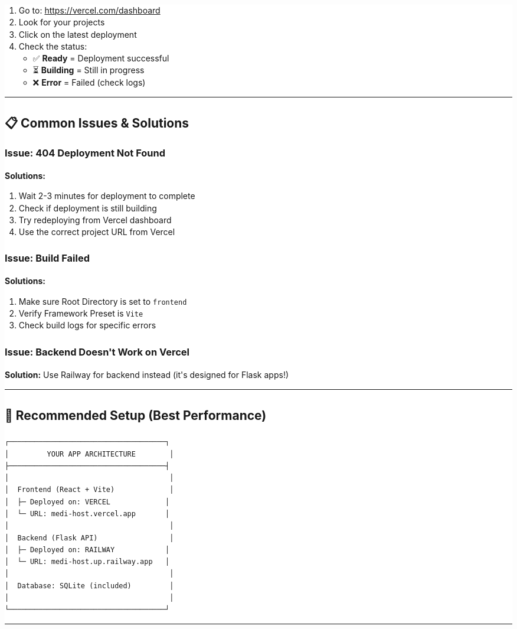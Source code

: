 1. Go to: https://vercel.com/dashboard
2. Look for your projects
3. Click on the latest deployment
4. Check the status:
   - ✅ **Ready** = Deployment successful
   - ⏳ **Building** = Still in progress
   - ❌ **Error** = Failed (check logs)

---

## 📋 **Common Issues & Solutions**

### **Issue: 404 Deployment Not Found**
**Solutions:**
1. Wait 2-3 minutes for deployment to complete
2. Check if deployment is still building
3. Try redeploying from Vercel dashboard
4. Use the correct project URL from Vercel

### **Issue: Build Failed**
**Solutions:**
1. Make sure Root Directory is set to `frontend`
2. Verify Framework Preset is `Vite`
3. Check build logs for specific errors

### **Issue: Backend Doesn't Work on Vercel**
**Solution:**
Use Railway for backend instead (it's designed for Flask apps!)

---

## 🎊 **Recommended Setup (Best Performance)**

```
┌─────────────────────────────────────┐
│         YOUR APP ARCHITECTURE        │
├─────────────────────────────────────┤
│                                      │
│  Frontend (React + Vite)             │
│  ├─ Deployed on: VERCEL             │
│  └─ URL: medi-host.vercel.app       │
│                                      │
│  Backend (Flask API)                 │
│  ├─ Deployed on: RAILWAY            │
│  └─ URL: medi-host.up.railway.app   │
│                                      │
│  Database: SQLite (included)         │
│                                      │
└─────────────────────────────────────┘
```

---